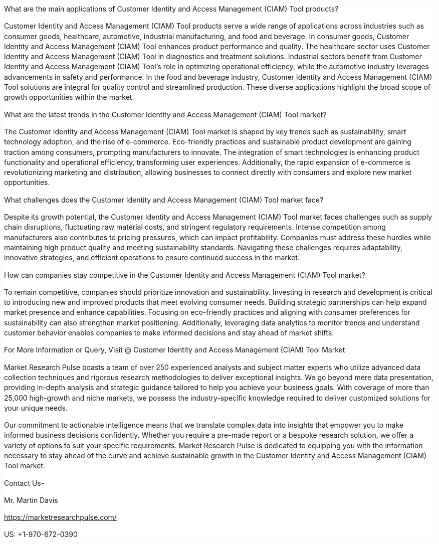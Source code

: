 What are the main applications of Customer Identity and Access Management (CIAM) Tool products?

Customer Identity and Access Management (CIAM) Tool products serve a wide range of applications across industries such as consumer goods, healthcare, automotive, industrial manufacturing, and food and beverage. In consumer goods, Customer Identity and Access Management (CIAM) Tool enhances product performance and quality. The healthcare sector uses Customer Identity and Access Management (CIAM) Tool in diagnostics and treatment solutions. Industrial sectors benefit from Customer Identity and Access Management (CIAM) Tool’s role in optimizing operational efficiency, while the automotive industry leverages advancements in safety and performance. In the food and beverage industry, Customer Identity and Access Management (CIAM) Tool solutions are integral for quality control and streamlined production. These diverse applications highlight the broad scope of growth opportunities within the market.

What are the latest trends in the Customer Identity and Access Management (CIAM) Tool market?

The Customer Identity and Access Management (CIAM) Tool market is shaped by key trends such as sustainability, smart technology adoption, and the rise of e-commerce. Eco-friendly practices and sustainable product development are gaining traction among consumers, prompting manufacturers to innovate. The integration of smart technologies is enhancing product functionality and operational efficiency, transforming user experiences. Additionally, the rapid expansion of e-commerce is revolutionizing marketing and distribution, allowing businesses to connect directly with consumers and explore new market opportunities.

What challenges does the Customer Identity and Access Management (CIAM) Tool market face?

Despite its growth potential, the Customer Identity and Access Management (CIAM) Tool market faces challenges such as supply chain disruptions, fluctuating raw material costs, and stringent regulatory requirements. Intense competition among manufacturers also contributes to pricing pressures, which can impact profitability. Companies must address these hurdles while maintaining high product quality and meeting sustainability standards. Navigating these challenges requires adaptability, innovative strategies, and efficient operations to ensure continued success in the market.

How can companies stay competitive in the Customer Identity and Access Management (CIAM) Tool market?

To remain competitive, companies should prioritize innovation and sustainability. Investing in research and development is critical to introducing new and improved products that meet evolving consumer needs. Building strategic partnerships can help expand market presence and enhance capabilities. Focusing on eco-friendly practices and aligning with consumer preferences for sustainability can also strengthen market positioning. Additionally, leveraging data analytics to monitor trends and understand customer behavior enables companies to make informed decisions and stay ahead of market shifts.

For More Information or Query, Visit @ Customer Identity and Access Management (CIAM) Tool Market

Market Research Pulse boasts a team of over 250 experienced analysts and subject matter experts who utilize advanced data collection techniques and rigorous research methodologies to deliver exceptional insights. We go beyond mere data presentation, providing in-depth analysis and strategic guidance tailored to help you achieve your business goals. With coverage of more than 25,000 high-growth and niche markets, we possess the industry-specific knowledge required to deliver customized solutions for your unique needs.

Our commitment to actionable intelligence means that we translate complex data into insights that empower you to make informed business decisions confidently. Whether you require a pre-made report or a bespoke research solution, we offer a variety of options to suit your specific requirements. Market Research Pulse is dedicated to equipping you with the information necessary to stay ahead of the curve and achieve sustainable growth in the Customer Identity and Access Management (CIAM) Tool market.

Contact Us-

Mr. Martin Davis

https://marketresearchpulse.com/

US: +1-970-672-0390
